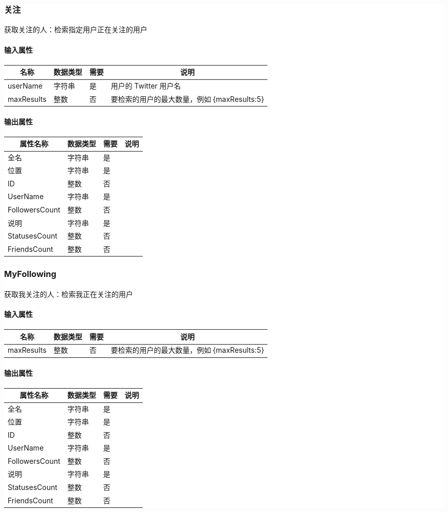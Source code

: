 ### <a name="following"></a>关注
获取关注的人：检索指定用户正在关注的用户

#### <a name="input-properties"></a>输入属性
| 名称 | 数据类型 | 需要 | 说明 |
| --- | --- | --- | --- |
| userName |字符串 |是 |用户的 Twitter 用户名 |
| maxResults |整数 |否 |要检索的用户的最大数量，例如 {maxResults:5} |

#### <a name="output-properties"></a>输出属性
| 属性名称 | 数据类型 | 需要 | 说明 |
| --- | --- | --- | --- |
| 全名 |字符串 |是 | |
| 位置 |字符串 |是 | |
| ID |整数 |否 | |
| UserName |字符串 |是 | |
| FollowersCount |整数 |否 | |
| 说明 |字符串 |是 | |
| StatusesCount |整数 |否 | |
| FriendsCount |整数 |否 | |

### <a name="myfollowing"></a>MyFollowing
获取我关注的人：检索我正在关注的用户

#### <a name="input-properties"></a>输入属性
| 名称 | 数据类型 | 需要 | 说明 |
| --- | --- | --- | --- |
| maxResults |整数 |否 |要检索的用户的最大数量，例如 {maxResults:5} |

#### <a name="output-properties"></a>输出属性
| 属性名称 | 数据类型 | 需要 | 说明 |
| --- | --- | --- | --- |
| 全名 |字符串 |是 | |
| 位置 |字符串 |是 | |
| ID |整数 |否 | |
| UserName |字符串 |是 | |
| FollowersCount |整数 |否 | |
| 说明 |字符串 |是 | |
| StatusesCount |整数 |否 | |
| FriendsCount |整数 |否 | |
